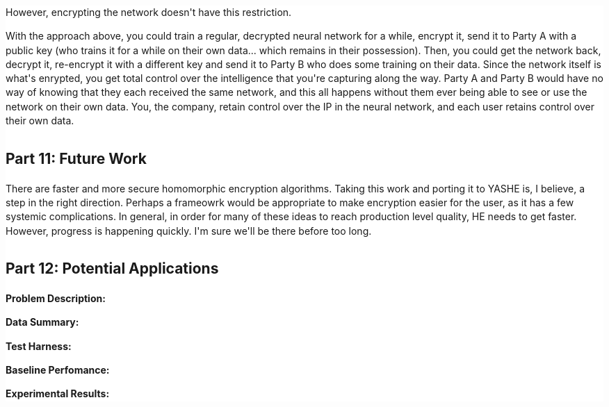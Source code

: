 <p>However, encrypting the network doesn't have this restriction.</p>

<p>With the approach above, you could train a regular, decrypted neural network for a while, encrypt it, send it to Party A with a public key (who trains it for a while on their own data... which remains in their possession). Then, you could get the network back, decrypt it, re-encrypt it with a different key and send it to Party B who does some training on their data. Since the network itself is what's enrypted, you get total control over the intelligence that you're capturing along the way. Party A and Party B would have no way of knowing that they each received the same network, and this all happens without them ever being able to see or use the network on their own data. You, the company, retain control over the IP in the neural network, and each user retains control over their own data.</p>

<h2 class="section-heading">Part 11: Future Work</h2>

There are faster and more secure homomorphic encryption algorithms. Taking this work and porting it to YASHE is, I believe, a step in the right direction. Perhaps a frameowrk would be appropriate to make encryption easier for the user, as it has a few systemic complications. In general, in order for many of these ideas to reach production level quality, HE needs to get faster. However, progress is happening quickly. I'm sure we'll be there before too long.

<h2 class="section-heading">Part 12: Potential Applications</h2>

<p><b>Problem Description:</b> </p>

<p><b>Data Summary:</b>

<p><b>Test Harness:</b> </p>

<p><b>Baseline Perfomance:</b>

<p><b>Experimental Results:</b> </p>

<link rel="stylesheet" type="text/css" href="{{ site.baseurl }}/css/shCore.css">
<link rel="stylesheet" type="text/css" href="{{ site.baseurl }}/css/shThemeDefault.css">
<script src="{{ site.baseurl }}/js/shCore.js"></script>
<script src="{{ site.baseurl }}/js/shLegacy.js"></script>
<script src="{{ site.baseurl }}/js/shBrushPython.js"></script>
<script type="text/javascript">
	// SyntaxHighlighter.config.bloggerMode = true;
	SyntaxHighlighter.config.toolbar = true;
    SyntaxHighlighter.all();
</script>
